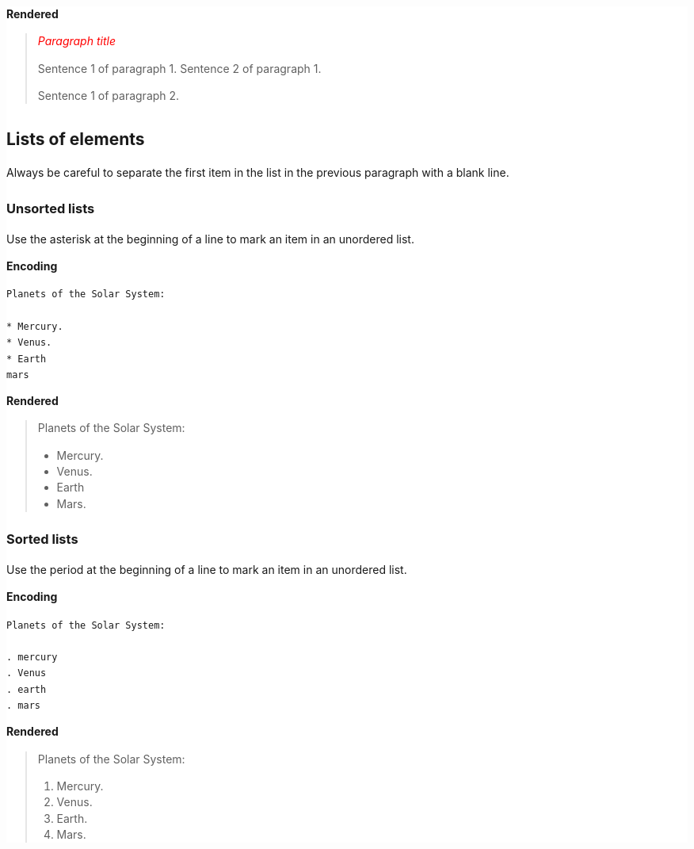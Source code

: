 **Rendered**

> <span style="color: red; font-style: italic">Paragraph title</span>
>
> Sentence 1 of paragraph 1. Sentence 2 of paragraph 1.
>
> Sentence 1 of paragraph 2.

## Lists of elements
Always be careful to separate the first item in the list in the previous paragraph with a blank line.

### Unsorted lists
Use the asterisk at the beginning of a line to mark an item in an unordered list.

**Encoding**

```asciidoc
Planets of the Solar System:

* Mercury.
* Venus.
* Earth
mars
```

**Rendered**

> Planets of the Solar System:
>
> * Mercury.
> * Venus.
> * Earth
> * Mars.

### Sorted lists
Use the period at the beginning of a line to mark an item in an unordered list.

**Encoding**

```asciidoc
Planets of the Solar System:

. mercury
. Venus
. earth
. mars
```

**Rendered**

> Planets of the Solar System:
>
> 1. Mercury.
> 2. Venus.
> 3. Earth.
> 4. Mars.
